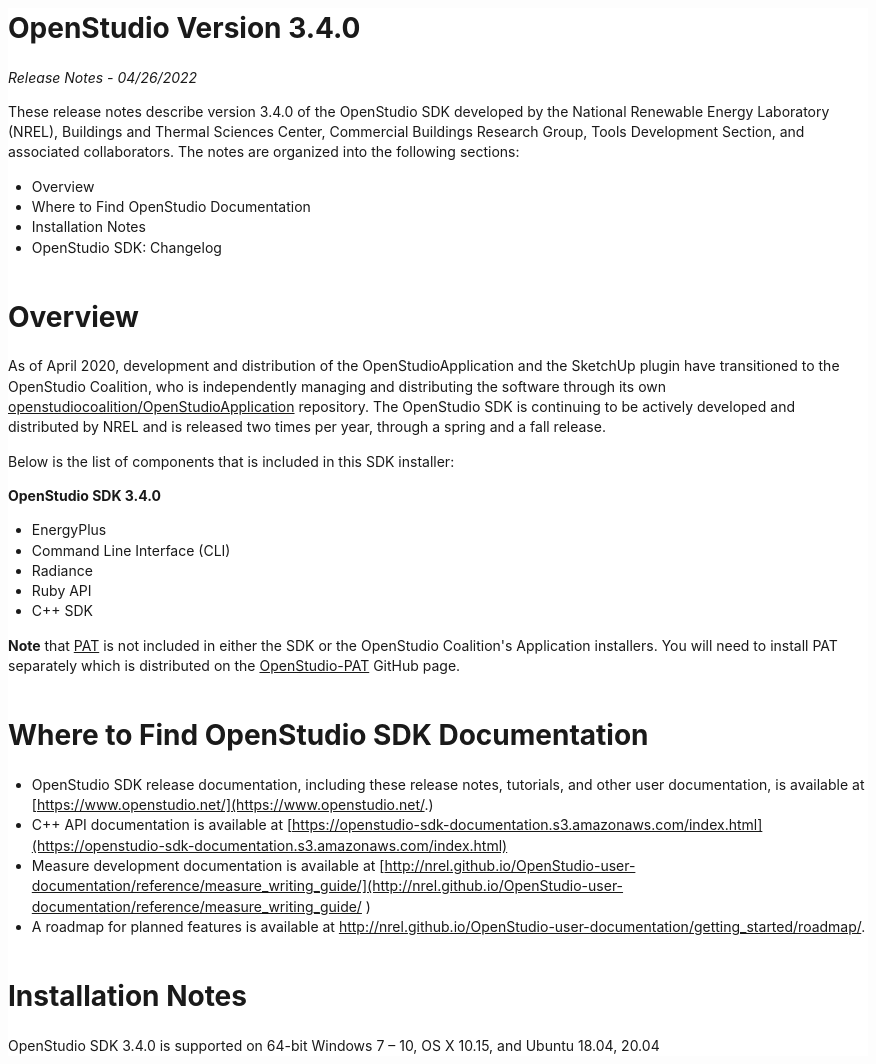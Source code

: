 # OpenStudio Version 3.4.0

_Release Notes - 04/26/2022_

These release notes describe version 3.4.0 of the OpenStudio SDK developed by the National Renewable Energy Laboratory (NREL), Buildings and Thermal Sciences Center, Commercial Buildings Research Group, Tools Development Section, and associated collaborators. The notes are organized into the following sections:

-  Overview
-  Where to Find OpenStudio Documentation
-  Installation Notes
-  OpenStudio SDK: Changelog

# Overview
As of April 2020, development and distribution of the OpenStudioApplication and the SketchUp plugin have transitioned to the OpenStudio Coalition, who is independently managing and distributing the software through its own [openstudiocoalition/OpenStudioApplication](https://github.com/openstudiocoalition/OpenStudioApplication) repository. The OpenStudio SDK is continuing to be actively developed and distributed by NREL and is released two times per year, through a spring and a fall release.

Below is the list of components that is included in this SDK installer:

__**OpenStudio SDK 3.4.0**__
- EnergyPlus
- Command Line Interface (CLI)
- Radiance
- Ruby API
- C++ SDK

**Note** that [PAT](https://github.com/NREL/OpenStudio-PAT) is not included in either the SDK or the OpenStudio Coalition's Application installers. You will need to install PAT separately which is distributed on the [OpenStudio-PAT](https://github.com/NREL/OpenStudio-PAT) GitHub page.

# Where to Find OpenStudio SDK Documentation

- OpenStudio SDK release documentation, including these release notes, tutorials, and other user documentation, is available at [https://www.openstudio.net/](https://www.openstudio.net/.)
- C++ API documentation is available at [https://openstudio-sdk-documentation.s3.amazonaws.com/index.html](https://openstudio-sdk-documentation.s3.amazonaws.com/index.html)
- Measure development documentation is available at [http://nrel.github.io/OpenStudio-user-documentation/reference/measure_writing_guide/](http://nrel.github.io/OpenStudio-user-documentation/reference/measure_writing_guide/ )
- A roadmap for planned features is available at http://nrel.github.io/OpenStudio-user-documentation/getting_started/roadmap/.

# Installation Notes

OpenStudio SDK 3.4.0 is supported on 64-bit Windows 7 – 10, OS X 10.15, and Ubuntu 18.04, 20.04
